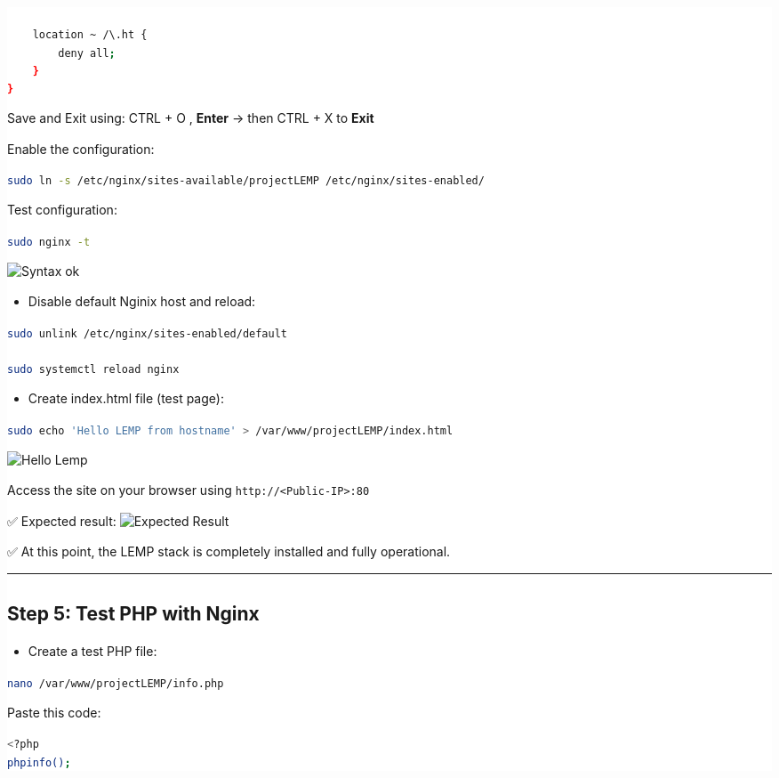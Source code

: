 ```bash

    location ~ /\.ht {
        deny all;
    }
}
```

Save and Exit using: CTRL + O , **Enter** → then CTRL + X to **Exit**

Enable the configuration:
```bash
sudo ln -s /etc/nginx/sites-available/projectLEMP /etc/nginx/sites-enabled/
```

Test configuration:
```bash
sudo nginx -t
```
<img width="1159" height="256" alt="Syntax ok" src="https://github.com/user-attachments/assets/0124c206-b7e6-4b2c-a662-1fe787c8378b" />


- Disable default Nginix host and reload:
```bash
sudo unlink /etc/nginx/sites-enabled/default

sudo systemctl reload nginx
```

- Create index.html file (test page):
```bash
sudo echo 'Hello LEMP from hostname' > /var/www/projectLEMP/index.html
```
<img width="533" height="168" alt="Hello Lemp" src="https://github.com/user-attachments/assets/74600073-8993-4209-952e-2bf0eccd4e67" />

Access the site on your browser using `http://<Public-IP>:80`

✅ Expected result:
<img width="1497" height="328" alt="Expected Result" src="https://github.com/user-attachments/assets/211fdc21-f2e6-4cfa-aa16-2d984943cb3b" />


✅  At this point, the LEMP stack is completely installed and fully operational.

---

##  Step 5: Test PHP with Nginx

- Create a test PHP file:
```bash
nano /var/www/projectLEMP/info.php
```

Paste this code:
```bash
<?php
phpinfo();
```
